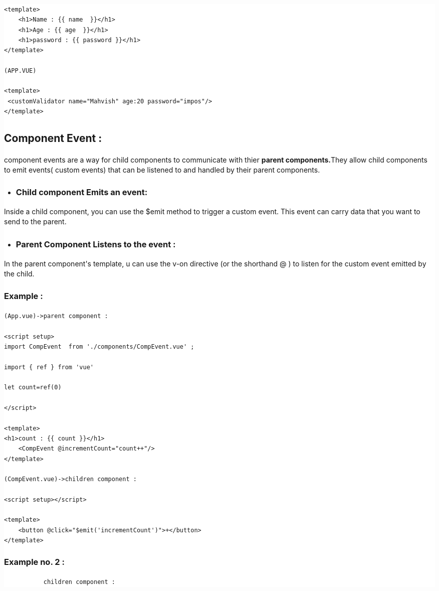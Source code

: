     <template>
        <h1>Name : {{ name  }}</h1>
        <h1>Age : {{ age  }}</h1>
        <h1>password : {{ password }}</h1>
    </template>
    
    (APP.VUE)
    
    <template>
     <customValidator name="Mahvish" age:20 password="impos"/>
    </template>
    



  <h2> Component Event : </h2>

  component events are a way for child components to communicate with thier <b>parent components.</b>They allow child components to emit events( custom events) that can be listened to and handled by their parent components.

  
* <h3>Child component Emits an event:</h3>

Inside a child component, you can use the $emit method to trigger a custom event. This event can carry data that you want to send to the parent.


* <h3>Parent Component Listens to the event : </h3>

In the parent component's template, u can use the v-on directive (or the shorthand @ ) to listen for the custom event emitted by the child.

<h3>Example  :</h3>
    
    (App.vue)->parent component :
    
    <script setup>
    import CompEvent  from './components/CompEvent.vue' ;
    
    import { ref } from 'vue'
    
    let count=ref(0)
    
    </script>
    
    <template>
    <h1>count : {{ count }}</h1>
        <CompEvent @incrementCount="count++"/>
    </template>
    
    (CompEvent.vue)->children component :
    
    <script setup></script>
    
    <template>
        <button @click="$emit('incrementCount')">+</button>
    </template>

<h3>Example no. 2 : </h3>

               children component :
